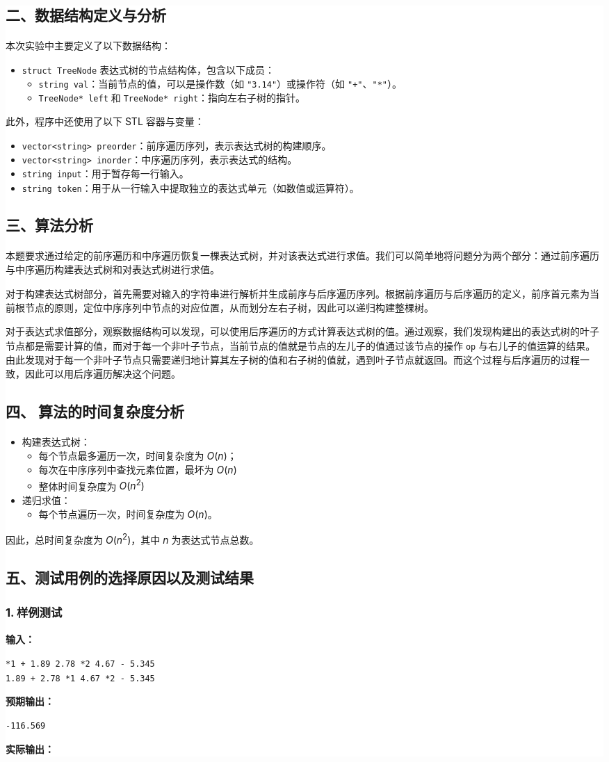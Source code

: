 ## 二、数据结构定义与分析

本次实验中主要定义了以下数据结构：

- `struct TreeNode` 表达式树的节点结构体，包含以下成员：
  - `string val`：当前节点的值，可以是操作数（如 `"3.14"`）或操作符（如 `"+"`、`"*"`）。
  - `TreeNode* left` 和 `TreeNode* right`：指向左右子树的指针。

此外，程序中还使用了以下 STL 容器与变量：

- `vector<string> preorder`：前序遍历序列，表示表达式树的构建顺序。
- `vector<string> inorder`：中序遍历序列，表示表达式的结构。
- `string input`：用于暂存每一行输入。
- `string token`：用于从一行输入中提取独立的表达式单元（如数值或运算符）。

## 三、算法分析

本题要求通过给定的前序遍历和中序遍历恢复一棵表达式树，并对该表达式进行求值。我们可以简单地将问题分为两个部分：通过前序遍历与中序遍历构建表达式树和对表达式树进行求值。

对于构建表达式树部分，首先需要对输入的字符串进行解析并生成前序与后序遍历序列。根据前序遍历与后序遍历的定义，前序首元素为当前根节点的原则，定位中序序列中节点的对应位置，从而划分左右子树，因此可以递归构建整棵树。

对于表达式求值部分，观察数据结构可以发现，可以使用后序遍历的方式计算表达式树的值。通过观察，我们发现构建出的表达式树的叶子节点都是需要计算的值，而对于每一个非叶子节点，当前节点的值就是节点的左儿子的值通过该节点的操作 `op` 与右儿子的值运算的结果。由此发现对于每一个非叶子节点只需要递归地计算其左子树的值和右子树的值就，遇到叶子节点就返回。而这个过程与后序遍历的过程一致，因此可以用后序遍历解决这个问题。

## 四、 算法的时间复杂度分析

- 构建表达式树：
  - 每个节点最多遍历一次，时间复杂度为 $O(n)$；
  - 每次在中序序列中查找元素位置，最坏为 $O(n)$
  - 整体时间复杂度为 $O(n^2)$
- 递归求值：
  - 每个节点遍历一次，时间复杂度为 $O(n)$。

因此，总时间复杂度为 $O(n^2)$，其中 $n$ 为表达式节点总数。

## 五、测试用例的选择原因以及测试结果

### 1. 样例测试

**输入：**

```in
*1 + 1.89 2.78 *2 4.67 - 5.345
1.89 + 2.78 *1 4.67 *2 - 5.345
```

**预期输出：**

```
-116.569
```

**实际输出：**
